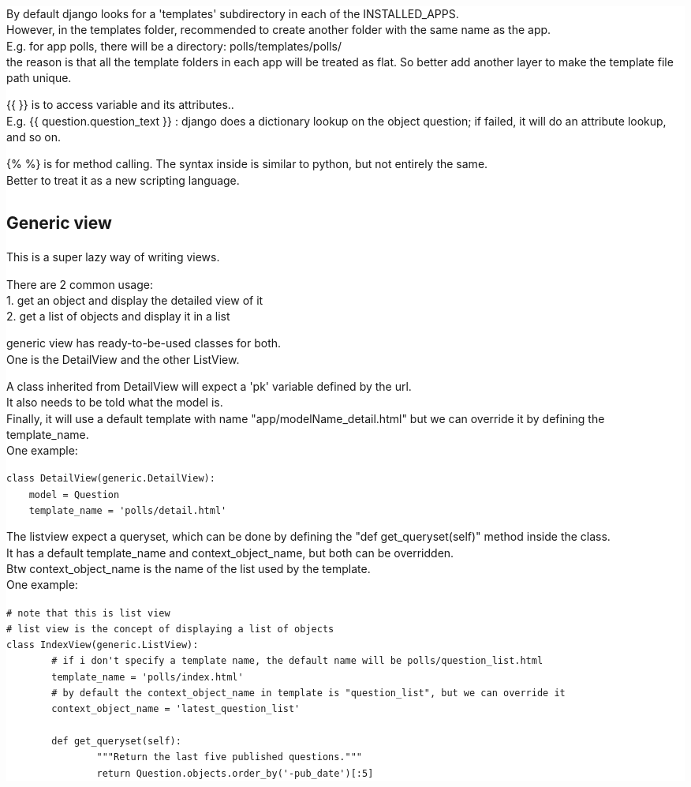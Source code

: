 By default django looks for a 'templates' subdirectory in each of the INSTALLED_APPS.  
However, in the templates folder, recommended to create another folder with the same name as the app.  
E.g. for app polls, there will be a directory: polls/templates/polls/  
the reason is that all the template folders in each app will be treated as flat.
So better add another layer to make the template file path unique.

{{  }} is to access variable and its attributes..  
E.g. {{ question.question_text }} : django does a dictionary lookup on the object question; 
if failed, it will do an attribute lookup, and so on.

{%   %} is for method calling. 
The syntax inside is similar to python, but not entirely the same.  
Better to treat it as a new scripting language.


Generic view
-------------------------------------

This is a super lazy way of writing views.

There are 2 common usage:  
	1. get an object and display the detailed view of it  
	2. get a list of objects and display it in a list

generic view has ready-to-be-used classes for both.  
One is the DetailView and the other ListView.  

A class inherited from DetailView will expect a 'pk' variable defined by the url.  
It also needs to be told what the model is.  
Finally, it will use a default template with name "app/modelName_detail.html" but we can override it by defining the template_name.  
One example:  
```
class DetailView(generic.DetailView):
    model = Question
    template_name = 'polls/detail.html'
```

The listview expect a queryset, which can be done by defining the "def get_queryset(self)" method inside the class.  
It has a default template_name and context_object_name, but both can be overridden.  
Btw context_object_name is the name of the list used by the template.  
One example:  
```
# note that this is list view
# list view is the concept of displaying a list of objects
class IndexView(generic.ListView):
        # if i don't specify a template name, the default name will be polls/question_list.html
        template_name = 'polls/index.html'
        # by default the context_object_name in template is "question_list", but we can override it 
        context_object_name = 'latest_question_list'

        def get_queryset(self):
                """Return the last five published questions."""
                return Question.objects.order_by('-pub_date')[:5]

```
